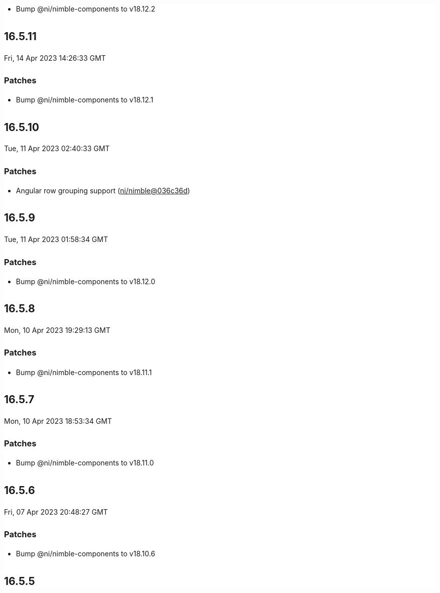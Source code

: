 - Bump @ni/nimble-components to v18.12.2

## 16.5.11

Fri, 14 Apr 2023 14:26:33 GMT

### Patches

- Bump @ni/nimble-components to v18.12.1

## 16.5.10

Tue, 11 Apr 2023 02:40:33 GMT

### Patches

- Angular row grouping support ([ni/nimble@036c36d](https://github.com/ni/nimble/commit/036c36d86d8c009579f1b4734b485785f0173b08))

## 16.5.9

Tue, 11 Apr 2023 01:58:34 GMT

### Patches

- Bump @ni/nimble-components to v18.12.0

## 16.5.8

Mon, 10 Apr 2023 19:29:13 GMT

### Patches

- Bump @ni/nimble-components to v18.11.1

## 16.5.7

Mon, 10 Apr 2023 18:53:34 GMT

### Patches

- Bump @ni/nimble-components to v18.11.0

## 16.5.6

Fri, 07 Apr 2023 20:48:27 GMT

### Patches

- Bump @ni/nimble-components to v18.10.6

## 16.5.5
